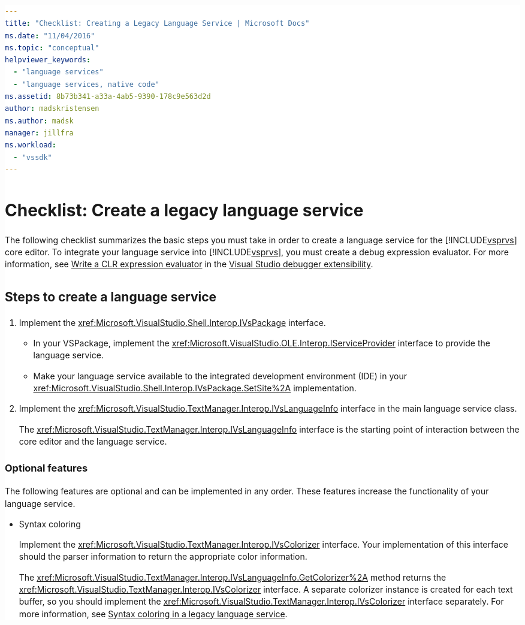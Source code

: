 ```yaml
---
title: "Checklist: Creating a Legacy Language Service | Microsoft Docs"
ms.date: "11/04/2016"
ms.topic: "conceptual"
helpviewer_keywords:
  - "language services"
  - "language services, native code"
ms.assetid: 8b73b341-a33a-4ab5-9390-178c9e563d2d
author: madskristensen
ms.author: madsk
manager: jillfra
ms.workload:
  - "vssdk"
---
```

# Checklist: Create a legacy language service
The following checklist summarizes the basic steps you must take in order to create a language service for the [!INCLUDE[vsprvs](../../code-quality/includes/vsprvs_md.md)] core editor. To integrate your language service into [!INCLUDE[vsprvs](../../code-quality/includes/vsprvs_md.md)], you must create a debug expression evaluator. For more information, see [Write a CLR expression evaluator](../../extensibility/debugger/writing-a-common-language-runtime-expression-evaluator.md) in the [Visual Studio debugger extensibility](../../extensibility/debugger/visual-studio-debugger-extensibility.md).

## Steps to create a language service

1. Implement the <xref:Microsoft.VisualStudio.Shell.Interop.IVsPackage> interface.

    - In your VSPackage, implement the <xref:Microsoft.VisualStudio.OLE.Interop.IServiceProvider> interface to provide the language service.

    - Make your language service available to the integrated development environment (IDE) in your <xref:Microsoft.VisualStudio.Shell.Interop.IVsPackage.SetSite%2A> implementation.

2. Implement the <xref:Microsoft.VisualStudio.TextManager.Interop.IVsLanguageInfo> interface in the main language service class.

     The <xref:Microsoft.VisualStudio.TextManager.Interop.IVsLanguageInfo> interface is the starting point of interaction between the core editor and the language service.

### Optional features
 The following features are optional and can be implemented in any order. These features increase the functionality of your language service.

- Syntax coloring

     Implement the <xref:Microsoft.VisualStudio.TextManager.Interop.IVsColorizer> interface. Your implementation of this interface should the parser information to return the appropriate color information.

     The <xref:Microsoft.VisualStudio.TextManager.Interop.IVsLanguageInfo.GetColorizer%2A> method returns the <xref:Microsoft.VisualStudio.TextManager.Interop.IVsColorizer> interface. A separate colorizer instance is created for each text buffer, so you should implement the <xref:Microsoft.VisualStudio.TextManager.Interop.IVsColorizer> interface separately. For more information, see [Syntax coloring in a legacy language service](../../extensibility/internals/syntax-coloring-in-a-legacy-language-service.md).
